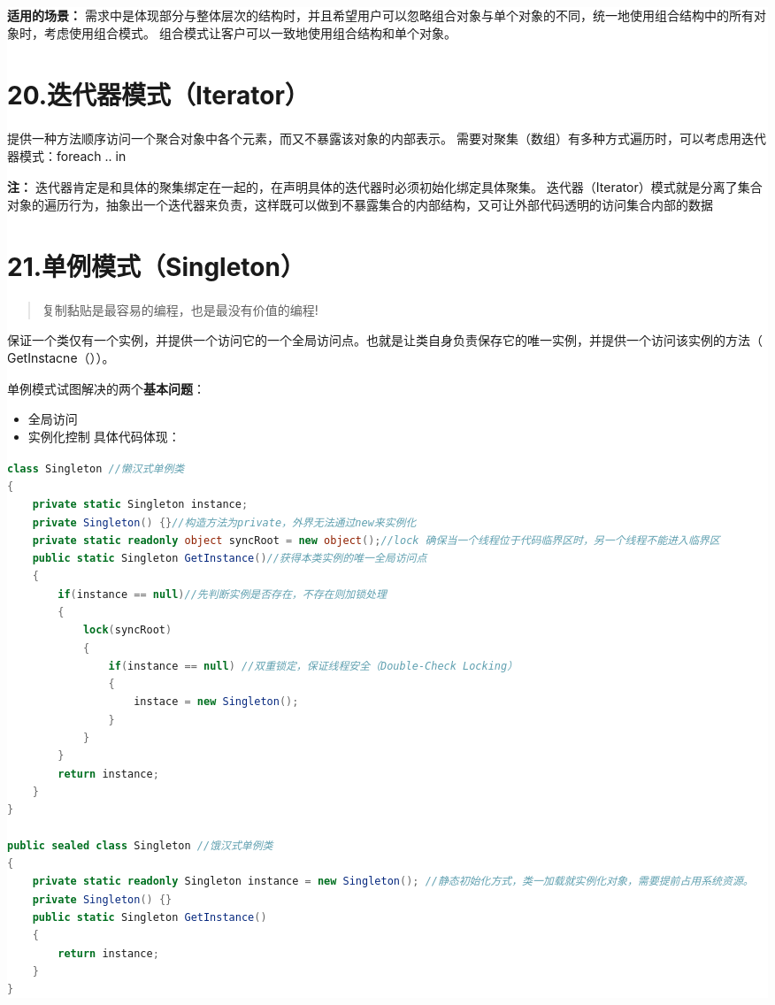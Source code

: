 **适用的场景：** 需求中是体现部分与整体层次的结构时，并且希望用户可以忽略组合对象与单个对象的不同，统一地使用组合结构中的所有对象时，考虑使用组合模式。
组合模式让客户可以一致地使用组合结构和单个对象。

# 20.迭代器模式（Iterator）
提供一种方法顺序访问一个聚合对象中各个元素，而又不暴露该对象的内部表示。
需要对聚集（数组）有多种方式遍历时，可以考虑用迭代器模式：foreach .. in

**注：** 迭代器肯定是和具体的聚集绑定在一起的，在声明具体的迭代器时必须初始化绑定具体聚集。
迭代器（Iterator）模式就是分离了集合对象的遍历行为，抽象出一个迭代器来负责，这样既可以做到不暴露集合的内部结构，又可让外部代码透明的访问集合内部的数据

# 21.单例模式（Singleton）
>复制黏贴是最容易的编程，也是最没有价值的编程!

保证一个类仅有一个实例，并提供一个访问它的一个全局访问点。也就是让类自身负责保存它的唯一实例，并提供一个访问该实例的方法（ GetInstacne（））。

单例模式试图解决的两个**基本问题**：
- 全局访问
- 实例化控制
具体代码体现：

```csharp
class Singleton //懒汉式单例类
{
    private static Singleton instance;
    private Singleton() {}//构造方法为private，外界无法通过new来实例化
    private static readonly object syncRoot = new object();//lock 确保当一个线程位于代码临界区时，另一个线程不能进入临界区
    public static Singleton GetInstance()//获得本类实例的唯一全局访问点
    {
        if(instance == null)//先判断实例是否存在，不存在则加锁处理
        {
            lock(syncRoot)
            {
                if(instance == null) //双重锁定，保证线程安全（Double-Check Locking）
                {
                    instace = new Singleton();
                }
            }
        }
        return instance;
    }
}

public sealed class Singleton //饿汉式单例类
{
    private static readonly Singleton instance = new Singleton(); //静态初始化方式，类一加载就实例化对象，需要提前占用系统资源。
    private Singleton() {}
    public static Singleton GetInstance()
    {
        return instance;
    }
}
```
